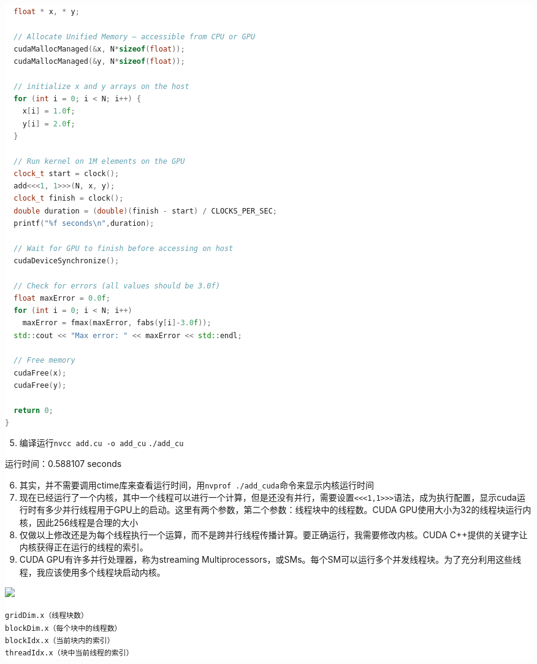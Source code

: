 ```cpp
  float * x, * y;

  // Allocate Unified Memory – accessible from CPU or GPU
  cudaMallocManaged(&x, N*sizeof(float));
  cudaMallocManaged(&y, N*sizeof(float));

  // initialize x and y arrays on the host
  for (int i = 0; i < N; i++) {
    x[i] = 1.0f;
    y[i] = 2.0f;
  }

  // Run kernel on 1M elements on the GPU
  clock_t start = clock();
  add<<<1, 1>>>(N, x, y);
  clock_t finish = clock();
  double duration = (double)(finish - start) / CLOCKS_PER_SEC;
  printf("%f seconds\n",duration);

  // Wait for GPU to finish before accessing on host
  cudaDeviceSynchronize();

  // Check for errors (all values should be 3.0f)
  float maxError = 0.0f;
  for (int i = 0; i < N; i++)
    maxError = fmax(maxError, fabs(y[i]-3.0f));
  std::cout << "Max error: " << maxError << std::endl;

  // Free memory
  cudaFree(x);
  cudaFree(y);

  return 0;
}
```

5. 编译运行`nvcc add.cu -o add_cu` `./add_cu`

运行时间：0.588107 seconds

6. 其实，并不需要调用ctime库来查看运行时间，用`nvprof ./add_cuda`命令来显示内核运行时间
7. 现在已经运行了一个内核，其中一个线程可以进行一个计算，但是还没有并行，需要设置`<<<1,1>>>`语法，成为执行配置，显示cuda运行时有多少并行线程用于GPU上的启动。这里有两个参数，第二个参数：线程块中的线程数。CUDA GPU使用大小为32的线程块运行内核，因此256线程是合理的大小
8. 仅做以上修改还是为每个线程执行一个运算，而不是跨并行线程传播计算。要正确运行，我需要修改内核。CUDA C++提供的关键字让内核获得正在运行的线程的索引。
9. CUDA GPU有许多并行处理器，称为streaming Multiprocessors，或SMs。每个SM可以运行多个并发线程块。为了充分利用这些线程，我应该使用多个线程块启动内核。

![](https://devblogs.nvidia.com/wp-content/uploads/2017/01/cuda_indexing.png)

```
gridDim.x（线程块数）
blockDim.x（每个块中的线程数）
blockIdx.x（当前块内的索引）
threadIdx.x（块中当前线程的索引）
```
